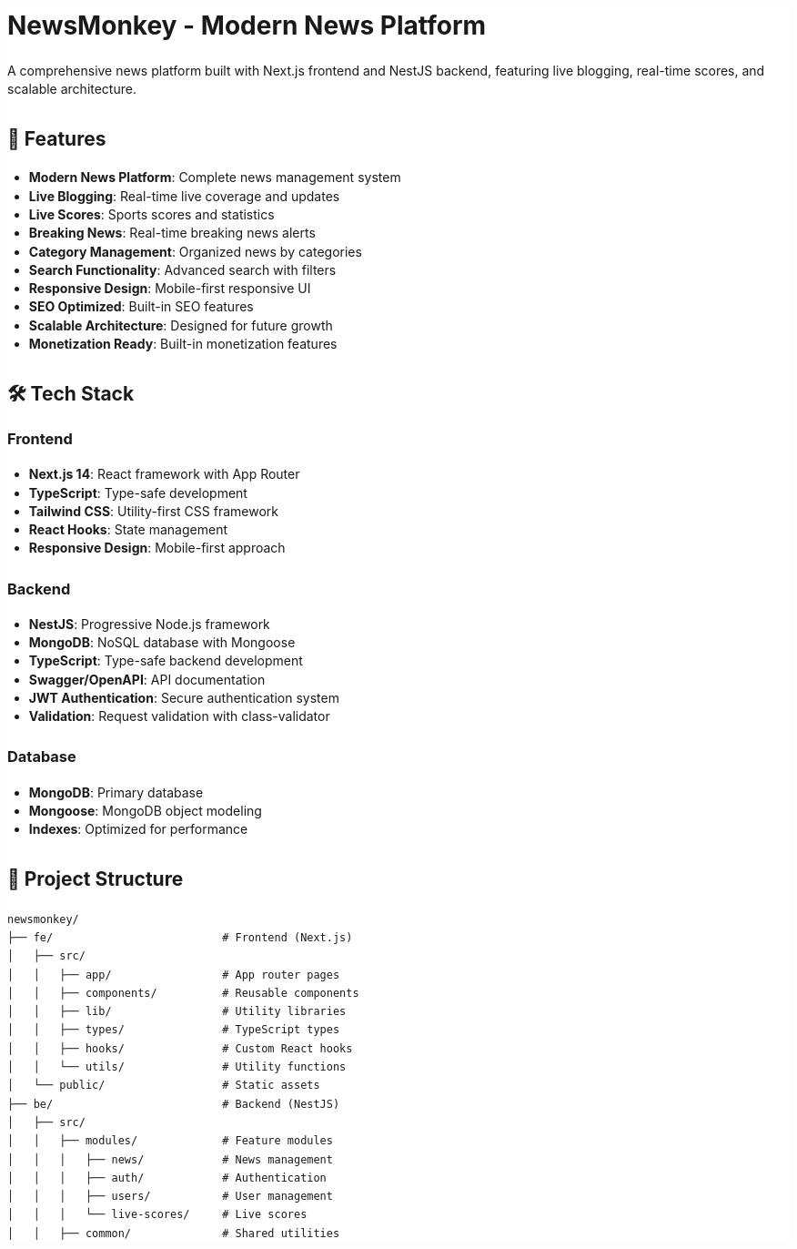 # NewsMonkey - Modern News Platform

A comprehensive news platform built with Next.js frontend and NestJS backend, featuring live blogging, real-time scores, and scalable architecture.

## 🚀 Features

- **Modern News Platform**: Complete news management system
- **Live Blogging**: Real-time live coverage and updates
- **Live Scores**: Sports scores and statistics
- **Breaking News**: Real-time breaking news alerts
- **Category Management**: Organized news by categories
- **Search Functionality**: Advanced search with filters
- **Responsive Design**: Mobile-first responsive UI
- **SEO Optimized**: Built-in SEO features
- **Scalable Architecture**: Designed for future growth
- **Monetization Ready**: Built-in monetization features

## 🛠 Tech Stack

### Frontend
- **Next.js 14**: React framework with App Router
- **TypeScript**: Type-safe development
- **Tailwind CSS**: Utility-first CSS framework
- **React Hooks**: State management
- **Responsive Design**: Mobile-first approach

### Backend
- **NestJS**: Progressive Node.js framework
- **MongoDB**: NoSQL database with Mongoose
- **TypeScript**: Type-safe backend development
- **Swagger/OpenAPI**: API documentation
- **JWT Authentication**: Secure authentication system
- **Validation**: Request validation with class-validator

### Database
- **MongoDB**: Primary database
- **Mongoose**: MongoDB object modeling
- **Indexes**: Optimized for performance

## 📁 Project Structure

```
newsmonkey/
├── fe/                          # Frontend (Next.js)
│   ├── src/
│   │   ├── app/                 # App router pages
│   │   ├── components/          # Reusable components
│   │   ├── lib/                 # Utility libraries
│   │   ├── types/               # TypeScript types
│   │   ├── hooks/               # Custom React hooks
│   │   └── utils/               # Utility functions
│   └── public/                  # Static assets
├── be/                          # Backend (NestJS)
│   ├── src/
│   │   ├── modules/             # Feature modules
│   │   │   ├── news/            # News management
│   │   │   ├── auth/            # Authentication
│   │   │   ├── users/           # User management
│   │   │   └── live-scores/     # Live scores
│   │   ├── common/              # Shared utilities
```
